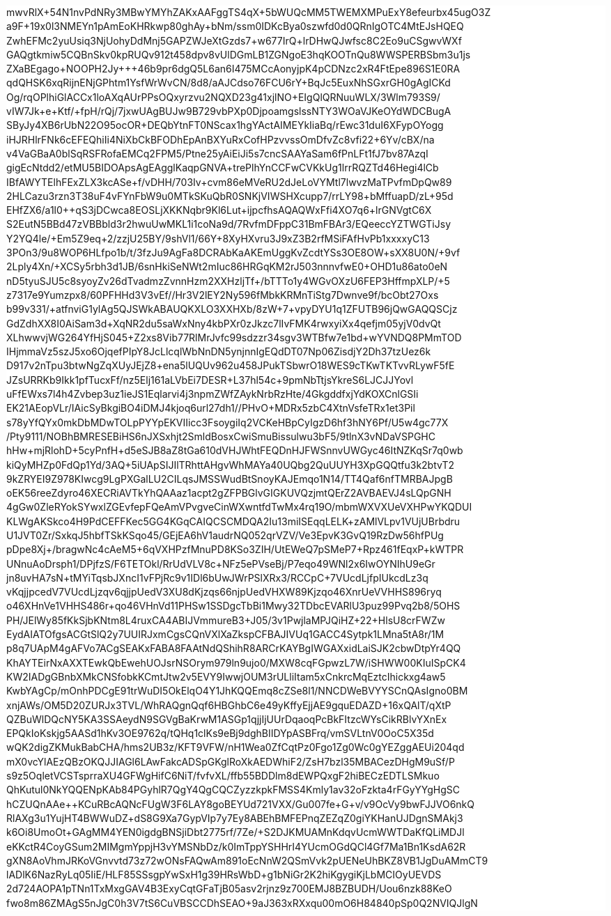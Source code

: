 mwvRlX+54N1nvPdNRy3MBwYMYhZAKxAAFggTS4qX+5bWUQcMM5TWEMXMPuExY8efeurbx45ugO3Z
a9F+19x0l3NMEYn1pAmEoKHRkwp80ghAy+bNm/ssm0IDKcBya0szwfd0d0QRnIgOTC4MtEJsHQEQ
ZwhEFMc2yuUsiq3NjUohyDdMnj5GAPZWJeXtGzds7+w677IrQ+lrDHwQJwfsc8C2Eo9uCSgwvWXf
GAQgtkmiw5CQBnSkv0kpRUQv912t458dpv8vUlDGmLB1ZGNgoE3hqKOOTnQu8WWSPERBSbm3u1js
ZXaBEgago+NOOPH2Jy+++46b9pr6dgQ5L6an6I475MCcAonyjpK4pCDNzc2xR4FtEpe896S1E0RA
qdQHSK6xqRijnENjGPhtm1YsfWrWvCN/8d8/aAJCdso76FCU6rY+BqJc5EuxNhSGxrGH0gAgICKd
Og/rqOPlhiGlACCx1loAXqAUrPPsOQxyrzvu2NQXD23g41xjlNO+EIgQlQRNuuWLX/3Wlm793S9/
vIW7Jk+e+Ktf/+fpH/rQj/7jxwUAgBUJw9B729vbPXp0DjpoamgslssNTY3WOaVJKeOYdWDCBugA
SByJy4XB6rUbN22O95ocOR+DEQbYtnFT0NScax1hgYActAIMEYkIiaBq/rEwc31duI6XFypOYogg
iHJRHlrFNk6cEFEQhiIi4NiXbCkBFODhEpAnBXYuRxCofHPzvvssOmDfvZc8vfi22+6Yv/cBX/na
v4VaGBaA0blSqRSFRofaEMCq2FPM5/Ptne25yAiEiJi5s7cncSAAYaSam6fPnLFt1fJ7bv87AzqI
gigEcNtdd2/etMU5BIDOApsAgEAgglKaqpGNVA+trePlhYnCCFwCVKkUg1lrrRQZTd46Hegi4lCb
IBfAWYTElhFExZLX3kcASe+f/vDHH/703Iv+cvm86eMVeRU2dJeLoVYMtl7lwvzMaTPvfmDpQw89
2HLCazu3rzn3T38uF4vFYnFbW9u0MTkSKuQbR0SNKjVIWSHXcupp7/rrLY98+bMffuapD/zL+95d
EHfZX6/a1l0++qS3jDCwca8EOSLjXKKNqbr9Kl6Lut+ijpcfhsAQAQWxFfi4XO7q6+lrGNVgtC6X
S2EutN5BBd47zVBBbld3r2hwuUwMKL1i1coNa9d/7RvfmDFppC31BmFBAr3/EQeeccYZTWGTiJsy
Y2YQ4le/+Em5Z9eq+2/zzjU25BY/9shVl1/66Y+8XyHXvru3J9xZ3B2rfMSiFAfHvPb1xxxxyC13
3POn3/9u8WOP6HLfpo1b/t/3fzJu9AgFa8DCRAbKaAKEmUggKvZcdtYSs3OE8OW+sXX8U0N/+9vf
2Lply4Xn/+XCSy5rbh3d1JB/6snHkiSeNWt2mIuc86HRGqKM2rJ503nnnvfwE0+OHD1u86ato0eN
nD5tyuSJU5c8syoyZv26dTvadmzZvnnHzm2XXHzljTf+/bTTTo1y4WGvOXzU6FEP3HffmpXLP/+5
z7317e9Yumzpx8/60PFHHd3V3vEf//Hr3V2lEY2Ny596fMbkKRMnTiStg7Dwnve9f/bcObt27Oxs
b99v331/+atfnviG1ylAg5QJSWkABAUQKXLO3XXHXb/8zW+7+vpyDYU1q1ZFUTB96jQwGAQQSCjz
GdZdhXX8I0AiSam3d+XqNR2du5saWxNny4kbPXr0zJkzc7lIvFMK4rwxyiXx4qefjm05yjV0dvQt
XLhwwvjWG264YfHjS045+Z2xs8Vib77RlMrJvfc99sdzzr34sgv3WTBfw7e1bd+wYVNDQ8PMmTOD
IHjmmaVz5szJ5xo6OjqefPIpY8JcLlcqlWbNnDN5ynjnnIgEQdDT07Np06ZisdjY2Dh37tzUez6k
D917v2nTpu3btwNgZqXUyJEjZ8+ena5lUQUv962u458JPukTSbwrO18WES9cTKwTKTvvRLywF5fE
JZsURRKb9Ikk1pfTucxFf/nz5Elj161aLVbEi7DESR+L37hl54c+9pmNbTtjsYkreS6LJCJJYovl
uFfEWxs7l4h4Zvbep3uz1ieJS1Eqlarvi4j3npmZWfZAykNrbRzHte/4GkgddfxjYdKOXCnlGSIi
EK21AEopVLr/IAicSyBkgiBO4iDMJ4kjoq6url27dh1//PHvO+MDRx5zbC4XtnVsfeTRx1et3Pil
s78yYfQYx0mkDbMDwTOLpPYYpEKVIIicc3FsoygiIq2VCKeHBpCyIgzD6hf3hNY6Pf/U5w4gc77X
/Pty9111/NOBhBMRESEBiHS6nJXSxhjt2SmldBosxCwiSmuBissulwu3bF5/9tlnX3vNDaVSPGHC
hHw+mjRlohD+5cyPnfH+d5eSJB8aZ8tGa610dVHJWhtFEQDnHJFWSnnvUWGyc46ItNZKqSr7q0wb
kiQyMHZp0FdQp1Yd/3AQ+5iUApSIJIlTRhttAHgvWhMAYa40UQbg2QuUUYH3XpGQQtfu3k2btvT2
9kZRYEI9Z978KIwcg9LgPXGalLU2CILqsJMSSWudBtSnoyKAJEmqo1N14/TT4Qaf6nfTMRBAJpgB
oEK56reeZdyro46XECRiAVTkYhQAAaz1acpt2gZFPBGlvGIGKUVQzjmtQErZ2AVBAEVJ4sLQpGNH
4gGw0ZleRYokSYwxlZGEvfepFQeAmVPvgveCinWXwntfdTwMx4rq19O/mbmWXVXUeVXHPwYKQDUI
KLWgAKSkco4H9PdCEFFKec5GG4KGqCAIQCSCMDQA2Iu13miISEqqLELK+zAMlVLpv1VUjUBrbdru
U1JVT0Zr/SxkqJ5hbfTSkKSqo45/GEjEA6hV1audrNQ052qrVZV/Ve3EpvK3GvQ19RzDw56hfPUg
pDpe8Xj+/bragwNc4cAeM5+6qVXHPzfMnuPD8KSo3ZIH/UtEWeQ7pSMeP7+Rpz461fEqxP+kWTPR
UNnuAoDrsph1/DPjfzS/F6TETOkl/RrUdVLV8c+NFz5ePVseBj/P7eqo49WNl2x6IwOYNIhU9eGr
jn8uvHA7sN+tMYiTqsbJXncI1vFPjRc9v1IDl6bUwJWrPSlXRx3/RCCpC+7VUcdLjfpIUkcdLz3q
vKqjjpcedV7VUcdLjzqv6qjjpUedV3XU8dKjzqs66njpUedVHXW89Kjzqo46XnrUeVVHHS896ryq
o46XHnVe1VHHS486r+qo46VHnVd11PHSw1SSDgcTbBi1Mwy32TDbcEVARlU3puz99Pvq2b8/5OHS
PH/JElWy85fKkSjbKNtm8L4ruxCA4ABIJVmmureB3+J05/3v1PwjlaMPJQiHZ+22+HlsU8crFWZw
EydAIATOfgsACGtSlQ2y7UUIRJxmCgsCQnVXlXaZkspCFBAJIVUq1GACC4Sytpk1LMna5tA8r/1M
p8q7UApM4gAFVo7ACgSEAKxFABA8FAAtNdQShihR8ARCrKAYBgIWGAXxidLaiSJK2cbwDtpYr4QQ
KhAYTEirNxAXXTEwkQbEwehUOJsrNSOrym979ln9ujo0/MXW8cqFGpwzL7W/iSHWW00KIuISpCK4
KW2IADgGBnbXMkCNSfobkKCmtJtw2v5EVY9IwwjOUM3rULliItam5xCnkrcMqEztcIhickxg4aw5
KwbYAgCp/mOnhPDCgE91trWuDI5OkElqO4Y1JhKQQEmq8cZSe8l1/NNCDWeBVYYSCnQAsIgno0BM
xnjAWs/OM5D20ZURJx3TVL/WhRAQgnQqf6HBGhbC6e49yKffyEjjAE9gquEDAZD+16xQAlT/qXtP
QZBuWlDQcNY5KA3SSAeydN9SGVgBaKrwM1ASGp1qjjIjUUrDqaoqPcBkFItzcWYsCikRBlvYXnEx
EPQkIoKskjg5AASd1hKv3OE9762q/tQHq1clKs9eBj9dghBIIDYpASBFrq/vmSVLtnV0OoC5X35d
wQK2digZKMukBabCHA/hms2UB3z/KFT9VFW/nH1Wea0ZfCqtPz0Fgo1Zg0Wc0gYEZggAEUi204qd
mX0vcYlAEzQBzOKQJJIAGl6LAwFakcADSpGKglRoXkAEDWhiF2/ZsH7bzl35MBACezDHgM9uSf/P
s9z5OqletVCSTsprraXU4GFWgHifC6NiT/fvfvXL/ffb55BDDlm8dEWPQxgF2hiBECzEDTLSMkuo
QhKutul0NkYQQENpKAb84PGyhlR7QgY4QgCQCZyzzkpkFMSS4Kmly1av32oFzkta4rFGyYYgHgSC
hCZUQnAAe++KCuRBcAQNcFUgW3F6LAY8goBEYUd721VXX/Gu007fe+G+v/v9OcVy9bwFJJVO6nkQ
RlAXg3u1YujHT4BWWuDZ+dS8G9Xa7GypVIp7y7Ey8ABEhBMFEPnqZEZqZ0giYKHanUJDgnSMAkj3
k6Oi8UmoOt+GAgMM4YEN0igdgBNSjiDbt2775rf/7Ze/+S2DJKMUAMnKdqvUcmWWTDaKfQLiMDJl
eKKctR4CoyGSum2MIMgmYppjH3vYMSNbDz/k0ImTppYSHHrI4YUcmOGdQCl4Gf7Ma1Bn1KsdA62R
gXN8AoVhmJRKoVGnvvtd73z72wONsFAQwAm891oEcNnW2QSmVvk2pUENeUhBKZ8VB1JgDuAMmCT9
lADlK6NazRyLq05IiE/HLF85SSsgpYwSxH1g39HRsWbD+g1bNiGr2K2hiKgygiKjLbMCIOyUEVDS
2d724AOPA1pTNn1TxMxgGAV4B3ExyCqtGFaTjB05asv2rjnz9z700EMJ8BZBUDH/Uou6nzk88KeO
fwo8m86ZMAgS5nJgC0h3V7tS6CuVBSCCDhSEAO+9aJ363xRXxqu00mO6H84840pSp0Q2NVIQJlgN